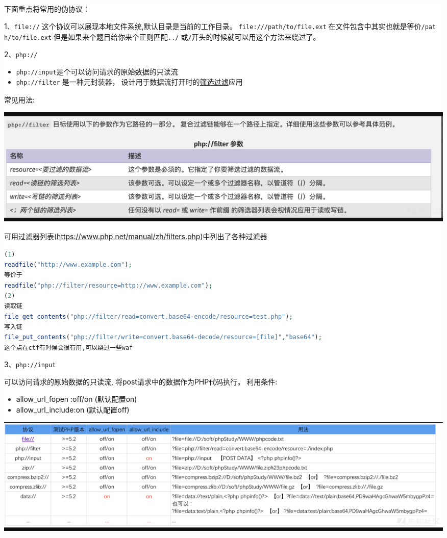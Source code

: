 下面重点将常用的伪协议：

1、`file://`
这个协议可以展现本地文件系统,默认目录是当前的工作目录。
`file:///path/to/file.ext` 在文件包含中其实也就是等价`/path/to/file.ext`
但是如果来个题目给你来个正则匹配`../` 或`/`开头的时候就可以用这个方法来绕过了。

2、`php://`

* `php://input`是个可以访问请求的原始数据的只读流
* `php://filter` 是一种元封装器， 设计用于数据流打开时的[筛选过滤](https://www.php.net/manual/zh/filters.php)应用

常见用法:

![image-20220111001412030](image/文件包含/image-20220111001412030.png)

可用过滤器列表(https://www.php.net/manual/zh/filters.php)中列出了各种过滤器

```php
(1)
readfile("http://www.example.com");
等价于
readfile("php://filter/resource=http://www.example.com");
(2)
读取链
file_get_contents("php://filter/read=convert.base64-encode/resource=test.php");
写入链
file_put_contents("php://filter/write=convert.base64-decode/resource=[file]","base64");
这个点在ctf有时候会很有用,可以绕过一些waf
```

3、`php://input`

可以访问请求的原始数据的只读流, 将post请求中的数据作为PHP代码执行。
利用条件:

* allow_url_fopen :off/on (默认配置on)          
* allow_url_include:on (默认配置off)

![image-20220111001555733](image/文件包含/image-20220111001555733.png)

